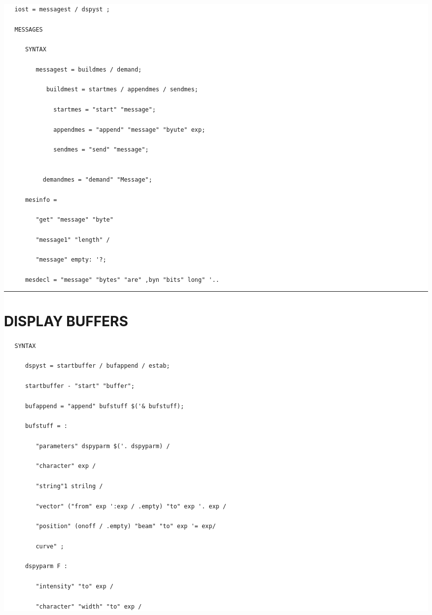 ```text
   iost = messagest / dspyst ;

   MESSAGES

      SYNTAX

         messagest = buildmes / demand;

            buildmest = startmes / appendmes / sendmes;

              startmes = "start" "message";

              appendmes = "append" "message" "byute" exp;

              sendmes = "send" "message";

              
           demandmes = "demand" "Message";

      mesinfo =

         "get" "message" "byte"

         "message1" "length" /

         "message" empty: '?;

      mesdecl = "message" "bytes" "are" ,byn "bits" long" '..
```

---
# **DISPLAY BUFFERS**

```text
   SYNTAX

      dspyst = startbuffer / bufappend / estab;

      startbuffer - "start" "buffer";

      bufappend = "append" bufstuff $('& bufstuff);

      bufstuff = :

         "parameters" dspyparm $('. dspyparm) /

         "character" exp /

         "string"1 strilng /

         "vector" ("from" exp ':exp / .empty) "to" exp '. exp /

         "position" (onoff / .empty) "beam" "to" exp '= exp/

         curve" ;

      dspyparm F :

         "intensity" "to" exp /

         "character" "width" "to" exp /

```
